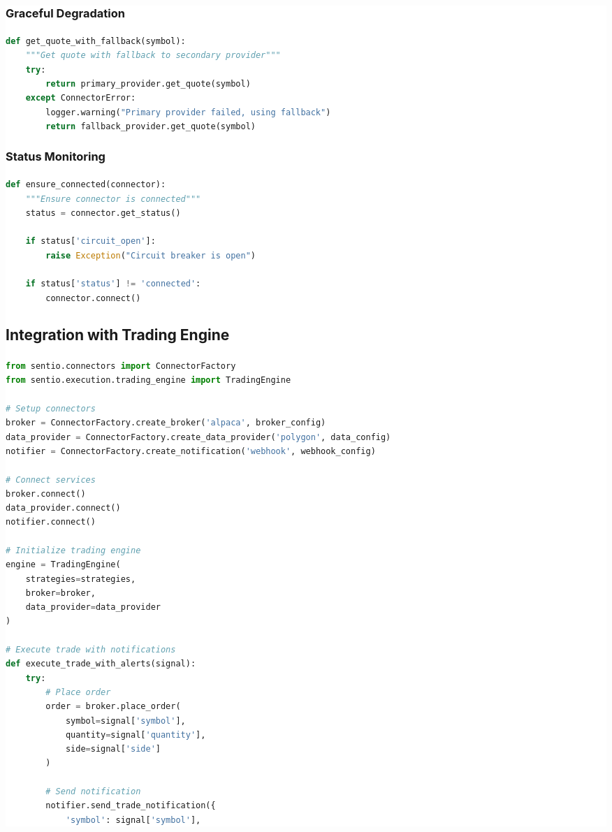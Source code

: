 ```python
```

### Graceful Degradation

```python
def get_quote_with_fallback(symbol):
    """Get quote with fallback to secondary provider"""
    try:
        return primary_provider.get_quote(symbol)
    except ConnectorError:
        logger.warning("Primary provider failed, using fallback")
        return fallback_provider.get_quote(symbol)
```

### Status Monitoring

```python
def ensure_connected(connector):
    """Ensure connector is connected"""
    status = connector.get_status()
    
    if status['circuit_open']:
        raise Exception("Circuit breaker is open")
    
    if status['status'] != 'connected':
        connector.connect()
```

## Integration with Trading Engine

```python
from sentio.connectors import ConnectorFactory
from sentio.execution.trading_engine import TradingEngine

# Setup connectors
broker = ConnectorFactory.create_broker('alpaca', broker_config)
data_provider = ConnectorFactory.create_data_provider('polygon', data_config)
notifier = ConnectorFactory.create_notification('webhook', webhook_config)

# Connect services
broker.connect()
data_provider.connect()
notifier.connect()

# Initialize trading engine
engine = TradingEngine(
    strategies=strategies,
    broker=broker,
    data_provider=data_provider
)

# Execute trade with notifications
def execute_trade_with_alerts(signal):
    try:
        # Place order
        order = broker.place_order(
            symbol=signal['symbol'],
            quantity=signal['quantity'],
            side=signal['side']
        )
        
        # Send notification
        notifier.send_trade_notification({
            'symbol': signal['symbol'],
```